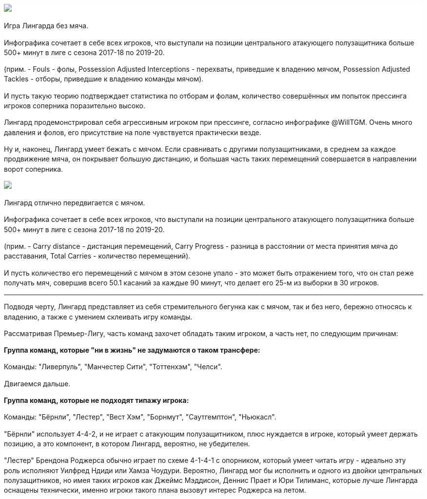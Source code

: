 ![](https://cdn.theathletic.com/app/uploads/2020/04/03115936/lingard_defending-1024x1024.png)

Игра Лингарда без мяча.  
  
Инфографика сочетает в себе всех игроков, что выступали на позиции центрального атакующего полузащитника больше 500+ минут в лиге с сезона 2017-18 по 2019-20.  
  
(прим. - Fouls - фолы, Possession Adjusted Interceptions - перехваты, приведшие к владению мячом, Possession Adjusted Tackles - отборы, приведшие к владению команды мячом).

И пусть такую теорию подтверждает статистика по отборам и фолам, количество совершённых им попыток прессинга игроков соперника поразительно высоко.

Лингард продемонстрировал себя агрессивным игроком при прессинге, согласно инфографике @WillTGM. Очень много давления и фолов, его присутствие на поле чувствуется практически везде.

Ну и, наконец, Лингард умеет бежать с мячом. Если сравнивать с другими полузащитниками, в среднем за каждое продвижение мяча, он покрывает большую дистанцию, и большая часть таких перемещений совершается в направлении ворот соперника.

![](https://cdn.theathletic.com/app/uploads/2020/04/03120351/lingard_carrying-1024x1024.png)

Лингард отлично передвигается с мячом.  
  
Инфографика сочетает в себе всех игроков, что выступали на позиции центрального атакующего полузащитника больше 500+ минут в лиге с сезона 2017-18 по 2019-20.  
  
(прим. - Carry distance - дистанция перемещений, Carry Progress - разница в расстоянии от места принятия мяча до расставания, Total Carries - количество перемещений).

И пусть количество его перемещений с мячом в этом сезоне упало - это может быть отражением того, что он стал реже получать мяч, совершив всего 50.1 касаний за каждые 90 минут, что делает его 25-м из выборки в 30 игроков.

----------

Подводя черту, Лингард представляет из себя стремительного бегунка как с мячом, так и без него, бережно относясь к владению, а также с умением склеивать игру команды.

Рассматривая Премьер-Лигу, часть команд захочет обладать таким игроком, а часть нет, по следующим причинам:

**Группа команд, которые "ни в жизнь" не задумаются о таком трансфере:**

Команды: "Ливерпуль", "Манчестер Сити", "Тоттенхэм", "Челси".

Двигаемся дальше.

**Группа команд, которые не подходят типажу игрока:**

Команды: "Бёрнли", "Лестер", "Вест Хэм", "Борнмут", "Саутгемптон", "Ньюкасл".

"Бёрнли" использует 4-4-2, и не играет с атакующим полузащитником, плюс нуждается в игроке, который умеет держать позицию, а это компонент, в котором Лингард, вероятно, не убедителен.

"Лестер" Брендона Роджерса обычно играет по схеме 4-1-4-1 с опорником, который умеет читать игру - идеально эту роль исполняют Уилфред Ндиди или Хамза Чоудури. Вероятно, Лингард мог бы исполнить и одного из двойки центральных полузащитников, но имея таких игроков как Джеймс Мэддисон, Деннис Прает и Юри Тилиманс, которые лучше Лингарда оснащены технически, именно игроки такого плана вызовут интерес Роджерса на летом.
